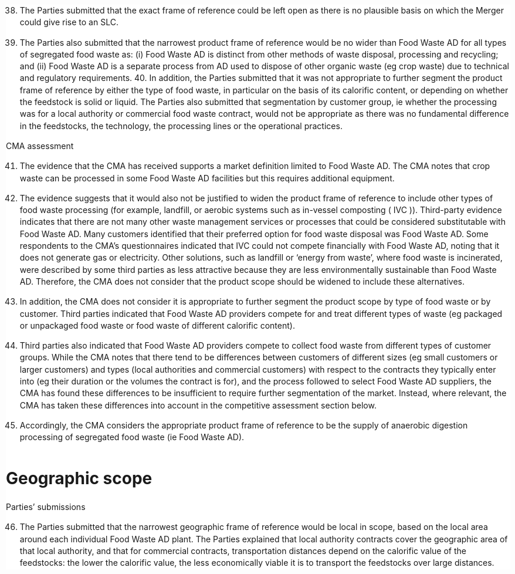 38. The Parties submitted that the exact frame of reference could be left open as there is no plausible basis on which the Merger could give rise to an SLC.

39. The Parties also submitted that the narrowest product frame of reference would be no wider than Food Waste AD for all types of segregated food waste as: (i) Food Waste AD is distinct from other methods of waste disposal, processing and recycling; and (ii) Food Waste AD is a separate process from AD used to dispose of other organic waste (eg crop waste) due to technical and regulatory requirements. 40. In addition, the Parties submitted that it was not appropriate to further segment the product frame of reference by either the type of food waste, in particular on the basis of its calorific content, or depending on whether the feedstock is solid or liquid. The Parties also submitted that segmentation by customer group, ie whether the processing was for a local authority or commercial food waste contract, would not be appropriate as there was no fundamental difference in the feedstocks, the technology, the processing lines or the operational practices.


CMA assessment

41. The evidence that the CMA has received supports a market definition limited to Food Waste AD. The CMA notes that crop waste can be processed in some Food Waste AD facilities but this requires additional equipment.

42. The evidence suggests that it would also not be justified to widen the product frame of reference to include other types of food waste processing (for example, landfill, or aerobic systems such as in-vessel composting ( IVC )). Third-party evidence indicates that there are not many other waste management services or processes that could be considered substitutable with Food Waste AD. Many customers identified that their preferred option for food waste disposal was Food Waste AD. Some respondents to the CMA’s questionnaires indicated that IVC could not compete financially with Food Waste AD, noting that it does not generate gas or electricity. Other solutions, such as landfill or ‘energy from waste’, where food waste is incinerated, were described by some third parties as less attractive because they are less environmentally sustainable than Food Waste AD. Therefore, the CMA does not consider that the product scope should be widened to include these alternatives.

43. In addition, the CMA does not consider it is appropriate to further segment the product scope by type of food waste or by customer. Third parties indicated that Food Waste AD providers compete for and treat different types of waste (eg packaged or unpackaged food waste or food waste of different calorific content).

44. Third parties also indicated that Food Waste AD providers compete to collect food waste from different types of customer groups. While the CMA notes that there tend to be differences between customers of different sizes (eg small customers or larger customers) and types (local authorities and commercial customers) with respect to the contracts they typically enter into (eg their duration or the volumes the contract is for), and the process followed to select Food Waste AD suppliers, the CMA has found these differences to be insufficient to require further segmentation of the market. Instead, where relevant, the CMA has taken these differences into account in the competitive assessment section below.

45. Accordingly, the CMA considers the appropriate product frame of reference to be the supply of anaerobic digestion processing of segregated food waste (ie Food Waste AD).


# Geographic scope

Parties’ submissions

46. The Parties submitted that the narrowest geographic frame of reference would be local in scope, based on the local area around each individual Food Waste AD plant. The Parties explained that local authority contracts cover the geographic area of that local authority, and that for commercial contracts, transportation distances depend on the calorific value of the feedstocks: the lower the calorific value, the less economically viable it is to transport the feedstocks over large distances.
